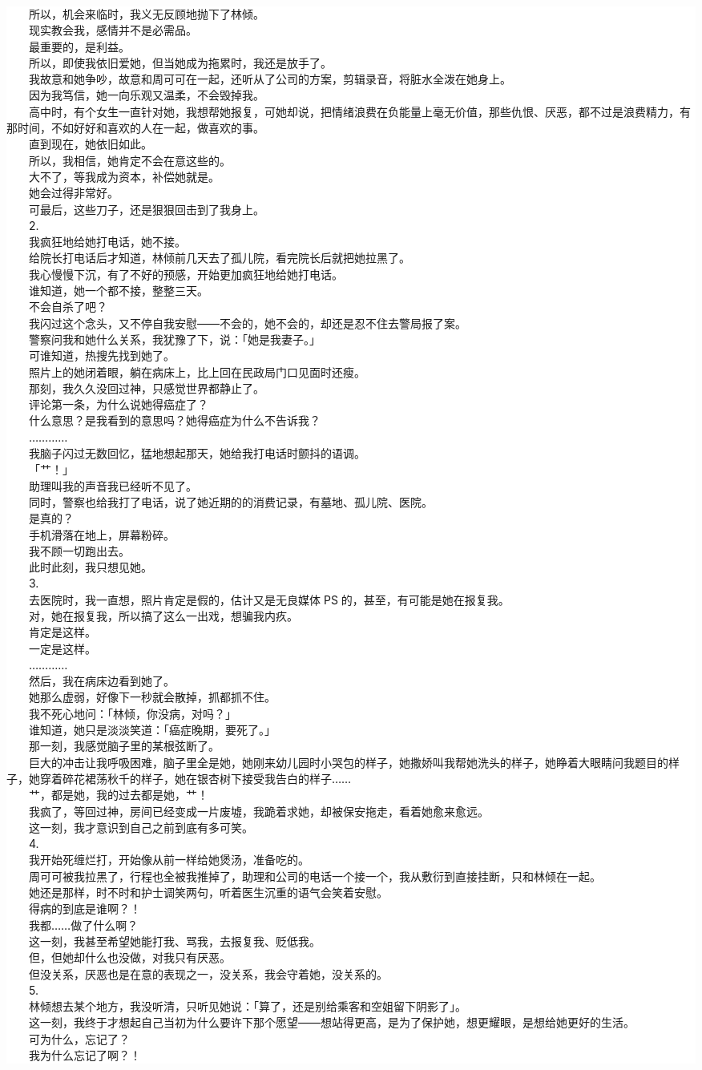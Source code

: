 &emsp;&emsp;所以，机会来临时，我义无反顾地抛下了林倾。  
&emsp;&emsp;现实教会我，感情并不是必需品。  
&emsp;&emsp;最重要的，是利益。  
&emsp;&emsp;所以，即使我依旧爱她，但当她成为拖累时，我还是放手了。  
&emsp;&emsp;我故意和她争吵，故意和周可可在一起，还听从了公司的方案，剪辑录音，将脏水全泼在她身上。  
&emsp;&emsp;因为我笃信，她一向乐观又温柔，不会毁掉我。  
&emsp;&emsp;高中时，有个女生一直针对她，我想帮她报复，可她却说，把情绪浪费在负能量上毫无价值，那些仇恨、厌恶，都不过是浪费精力，有那时间，不如好好和喜欢的人在一起，做喜欢的事。  
&emsp;&emsp;直到现在，她依旧如此。  
&emsp;&emsp;所以，我相信，她肯定不会在意这些的。  
&emsp;&emsp;大不了，等我成为资本，补偿她就是。  
&emsp;&emsp;她会过得非常好。  
&emsp;&emsp;可最后，这些刀子，还是狠狠回击到了我身上。  
&emsp;&emsp;2.  
&emsp;&emsp;我疯狂地给她打电话，她不接。  
&emsp;&emsp;给院长打电话后才知道，林倾前几天去了孤儿院，看完院长后就把她拉黑了。  
&emsp;&emsp;我心慢慢下沉，有了不好的预感，开始更加疯狂地给她打电话。  
&emsp;&emsp;谁知道，她一个都不接，整整三天。  
&emsp;&emsp;不会自杀了吧？  
&emsp;&emsp;我闪过这个念头，又不停自我安慰——不会的，她不会的，却还是忍不住去警局报了案。  
&emsp;&emsp;警察问我和她什么关系，我犹豫了下，说：「她是我妻子。」  
&emsp;&emsp;可谁知道，热搜先找到她了。  
&emsp;&emsp;照片上的她闭着眼，躺在病床上，比上回在民政局门口见面时还瘦。  
&emsp;&emsp;那刻，我久久没回过神，只感觉世界都静止了。  
&emsp;&emsp;评论第一条，为什么说她得癌症了？  
&emsp;&emsp;什么意思？是我看到的意思吗？她得癌症为什么不告诉我？  
&emsp;&emsp;…………  
&emsp;&emsp;我脑子闪过无数回忆，猛地想起那天，她给我打电话时颤抖的语调。  
&emsp;&emsp;「艹！」  
&emsp;&emsp;助理叫我的声音我已经听不见了。  
&emsp;&emsp;同时，警察也给我打了电话，说了她近期的的消费记录，有墓地、孤儿院、医院。  
&emsp;&emsp;是真的？  
&emsp;&emsp;手机滑落在地上，屏幕粉碎。  
&emsp;&emsp;我不顾一切跑出去。  
&emsp;&emsp;此时此刻，我只想见她。  
&emsp;&emsp;3.  
&emsp;&emsp;去医院时，我一直想，照片肯定是假的，估计又是无良媒体 PS 的，甚至，有可能是她在报复我。  
&emsp;&emsp;对，她在报复我，所以搞了这么一出戏，想骗我内疚。  
&emsp;&emsp;肯定是这样。  
&emsp;&emsp;一定是这样。  
&emsp;&emsp;…………  
&emsp;&emsp;然后，我在病床边看到她了。  
&emsp;&emsp;她那么虚弱，好像下一秒就会散掉，抓都抓不住。  
&emsp;&emsp;我不死心地问：「林倾，你没病，对吗？」  
&emsp;&emsp;谁知道，她只是淡淡笑道：「癌症晚期，要死了。」  
&emsp;&emsp;那一刻，我感觉脑子里的某根弦断了。  
&emsp;&emsp;巨大的冲击让我呼吸困难，脑子里全是她，她刚来幼儿园时小哭包的样子，她撒娇叫我帮她洗头的样子，她睁着大眼睛问我题目的样子，她穿着碎花裙荡秋千的样子，她在银杏树下接受我告白的样子……  
&emsp;&emsp;艹，都是她，我的过去都是她，艹！  
&emsp;&emsp;我疯了，等回过神，房间已经变成一片废墟，我跪着求她，却被保安拖走，看着她愈来愈远。  
&emsp;&emsp;这一刻，我才意识到自己之前到底有多可笑。  
&emsp;&emsp;4.  
&emsp;&emsp;我开始死缠烂打，开始像从前一样给她煲汤，准备吃的。  
&emsp;&emsp;周可可被我拉黑了，行程也全被我推掉了，助理和公司的电话一个接一个，我从敷衍到直接挂断，只和林倾在一起。  
&emsp;&emsp;她还是那样，时不时和护士调笑两句，听着医生沉重的语气会笑着安慰。  
&emsp;&emsp;得病的到底是谁啊？！  
&emsp;&emsp;我都……做了什么啊？  
&emsp;&emsp;这一刻，我甚至希望她能打我、骂我，去报复我、贬低我。  
&emsp;&emsp;但，但她却什么也没做，对我只有厌恶。  
&emsp;&emsp;但没关系，厌恶也是在意的表现之一，没关系，我会守着她，没关系的。  
&emsp;&emsp;5.  
&emsp;&emsp;林倾想去某个地方，我没听清，只听见她说：「算了，还是别给乘客和空姐留下阴影了」。  
&emsp;&emsp;这一刻，我终于才想起自己当初为什么要许下那个愿望——想站得更高，是为了保护她，想更耀眼，是想给她更好的生活。  
&emsp;&emsp;可为什么，忘记了？  
&emsp;&emsp;我为什么忘记了啊？！  